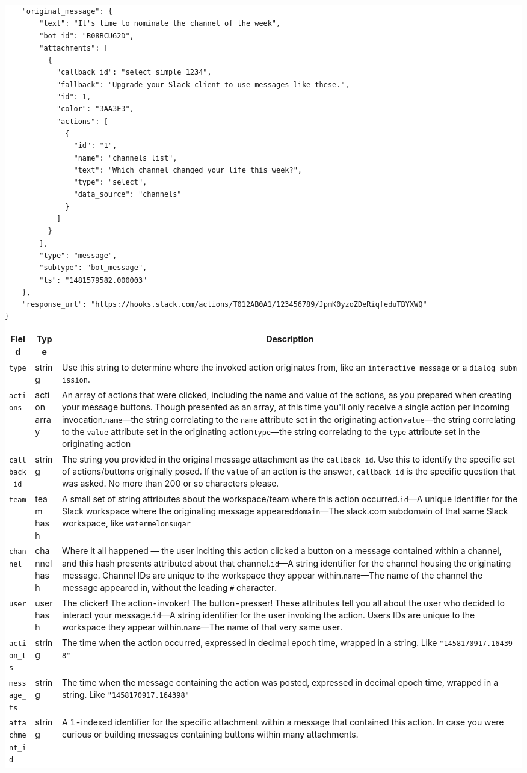 ```
    "original_message": {
        "text": "It's time to nominate the channel of the week",
        "bot_id": "B08BCU62D",
        "attachments": [
          {
            "callback_id": "select_simple_1234",
            "fallback": "Upgrade your Slack client to use messages like these.",
            "id": 1,
            "color": "3AA3E3",
            "actions": [
              {
                "id": "1",
                "name": "channels_list",
                "text": "Which channel changed your life this week?",
                "type": "select",
                "data_source": "channels"
              }
            ]
          }
        ],
        "type": "message",
        "subtype": "bot_message",
        "ts": "1481579582.000003"
    },
    "response_url": "https://hooks.slack.com/actions/T012AB0A1/123456789/JpmK0yzoZDeRiqfeduTBYXWQ"
}

```

Field | Type | Description  
---|---|---  
`type` | string | Use this string to determine where the invoked action originates from, like an `interactive_message` or a `dialog_submission`.  
`actions` | action array | An array of actions that were clicked, including the name and value of the actions, as you prepared when creating your message buttons. Though presented as an array, at this time you'll only receive a single action per incoming invocation.`name`—the string correlating to the `name` attribute set in the originating action`value`—the string correlating to the `value` attribute set in the originating action`type`—the string correlating to the `type` attribute set in the originating action  
`callback_id` | string | The string you provided in the original message attachment as the `callback_id`. Use this to identify the specific set of actions/buttons originally posed. If the `value` of an action is the answer, `callback_id` is the specific question that was asked. No more than 200 or so characters please.  
`team` | team hash | A small set of string attributes about the workspace/team where this action occurred.`id`—A unique identifier for the Slack workspace where the originating message appeared`domain`—The slack.com subdomain of that same Slack workspace, like `watermelonsugar`  
`channel` | channel hash | Where it all happened — the user inciting this action clicked a button on a message contained within a channel, and this hash presents attributed about that channel.`id`—A string identifier for the channel housing the originating message. Channel IDs are unique to the workspace they appear within.`name`—The name of the channel the message appeared in, without the leading `#` character.  
`user` | user hash | The clicker! The action-invoker! The button-presser! These attributes tell you all about the user who decided to interact your message.`id`—A string identifier for the user invoking the action. Users IDs are unique to the workspace they appear within.`name`—The name of that very same user.  
`action_ts` | string | The time when the action occurred, expressed in decimal epoch time, wrapped in a string. Like `"1458170917.164398"`  
`message_ts` | string | The time when the message containing the action was posted, expressed in decimal epoch time, wrapped in a string. Like `"1458170917.164398"`  
`attachment_id` | string | A 1-indexed identifier for the specific attachment within a message that contained this action. In case you were curious or building messages containing buttons within many attachments.  